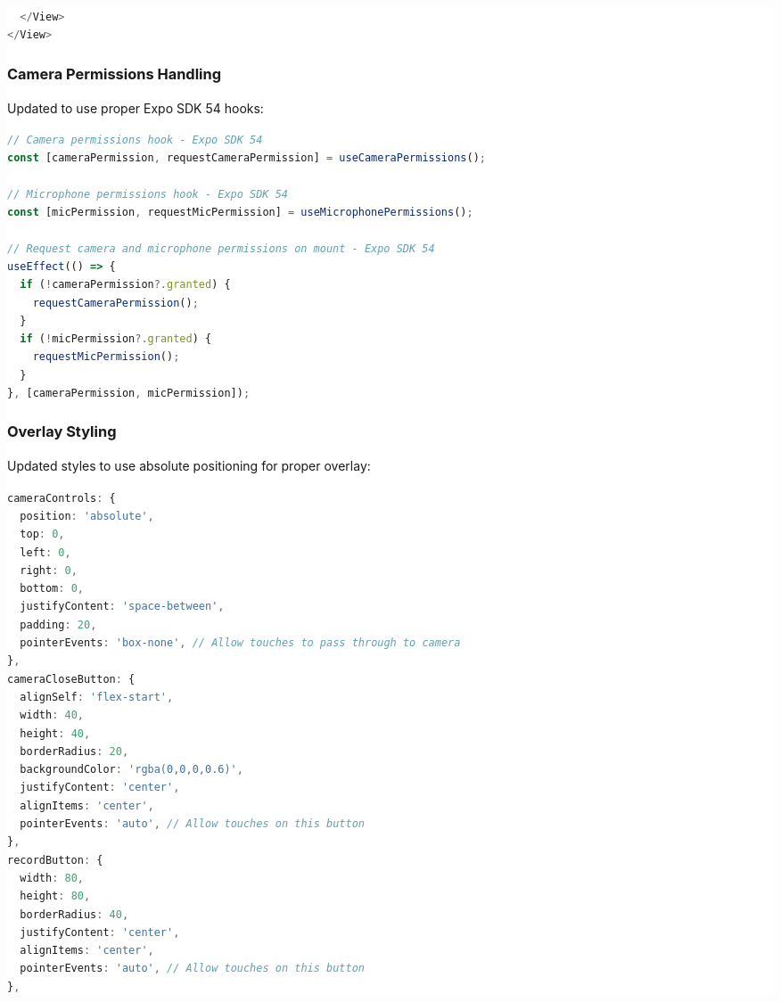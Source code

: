 ```typescript
  </View>
</View>
```

### **Camera Permissions Handling**
Updated to use proper Expo SDK 54 hooks:

```typescript
// Camera permissions hook - Expo SDK 54
const [cameraPermission, requestCameraPermission] = useCameraPermissions();

// Microphone permissions hook - Expo SDK 54
const [micPermission, requestMicPermission] = useMicrophonePermissions();

// Request camera and microphone permissions on mount - Expo SDK 54
useEffect(() => {
  if (!cameraPermission?.granted) {
    requestCameraPermission();
  }
  if (!micPermission?.granted) {
    requestMicPermission();
  }
}, [cameraPermission, micPermission]);
```

### **Overlay Styling**
Updated styles to use absolute positioning for proper overlay:

```typescript
cameraControls: {
  position: 'absolute',
  top: 0,
  left: 0,
  right: 0,
  bottom: 0,
  justifyContent: 'space-between',
  padding: 20,
  pointerEvents: 'box-none', // Allow touches to pass through to camera
},
cameraCloseButton: {
  alignSelf: 'flex-start',
  width: 40,
  height: 40,
  borderRadius: 20,
  backgroundColor: 'rgba(0,0,0,0.6)',
  justifyContent: 'center',
  alignItems: 'center',
  pointerEvents: 'auto', // Allow touches on this button
},
recordButton: {
  width: 80,
  height: 80,
  borderRadius: 40,
  justifyContent: 'center',
  alignItems: 'center',
  pointerEvents: 'auto', // Allow touches on this button
},
```
